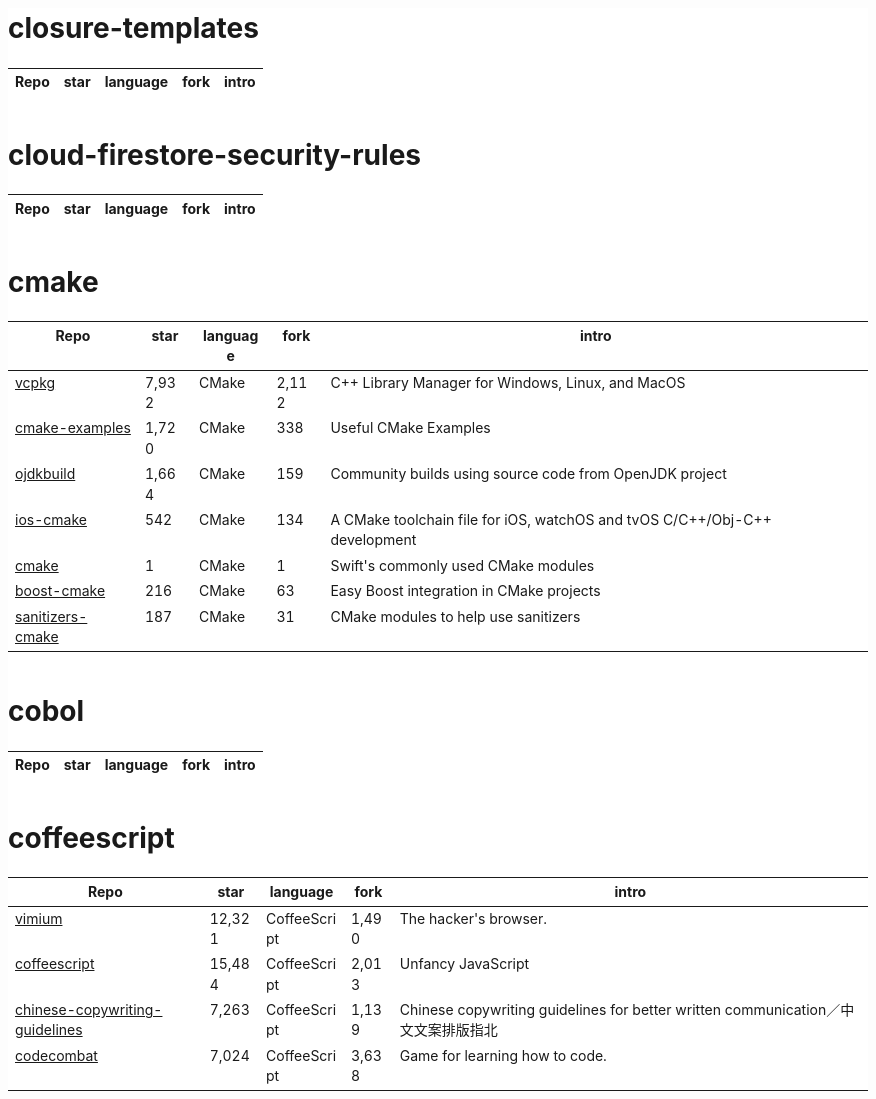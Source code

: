 
# closure-templates

Repo|star|language|fork|intro
-|-|-|-|-



# cloud-firestore-security-rules

Repo|star|language|fork|intro
-|-|-|-|-



# cmake

Repo|star|language|fork|intro
-|-|-|-|-
[vcpkg](https://github.com/microsoft/vcpkg)|7,932|CMake|2,112|C++ Library Manager for Windows, Linux, and MacOS
[cmake-examples](https://github.com/ttroy50/cmake-examples)|1,720|CMake|338|Useful CMake Examples
[ojdkbuild](https://github.com/ojdkbuild/ojdkbuild)|1,664|CMake|159|Community builds using source code from OpenJDK project
[ios-cmake](https://github.com/leetal/ios-cmake)|542|CMake|134|A CMake toolchain file for iOS, watchOS and tvOS C/C++/Obj-C++ development
[cmake](https://github.com/swift-nav/cmake)|1|CMake|1|Swift's commonly used CMake modules
[boost-cmake](https://github.com/Orphis/boost-cmake)|216|CMake|63|Easy Boost integration in CMake projects
[sanitizers-cmake](https://github.com/arsenm/sanitizers-cmake)|187|CMake|31|CMake modules to help use sanitizers


# cobol

Repo|star|language|fork|intro
-|-|-|-|-



# coffeescript

Repo|star|language|fork|intro
-|-|-|-|-
[vimium](https://github.com/philc/vimium)|12,321|CoffeeScript|1,490|The hacker's browser.
[coffeescript](https://github.com/jashkenas/coffeescript)|15,484|CoffeeScript|2,013|Unfancy JavaScript
[chinese-copywriting-guidelines](https://github.com/sparanoid/chinese-copywriting-guidelines)|7,263|CoffeeScript|1,139|Chinese copywriting guidelines for better written communication／中文文案排版指北
[codecombat](https://github.com/codecombat/codecombat)|7,024|CoffeeScript|3,638|Game for learning how to code.
